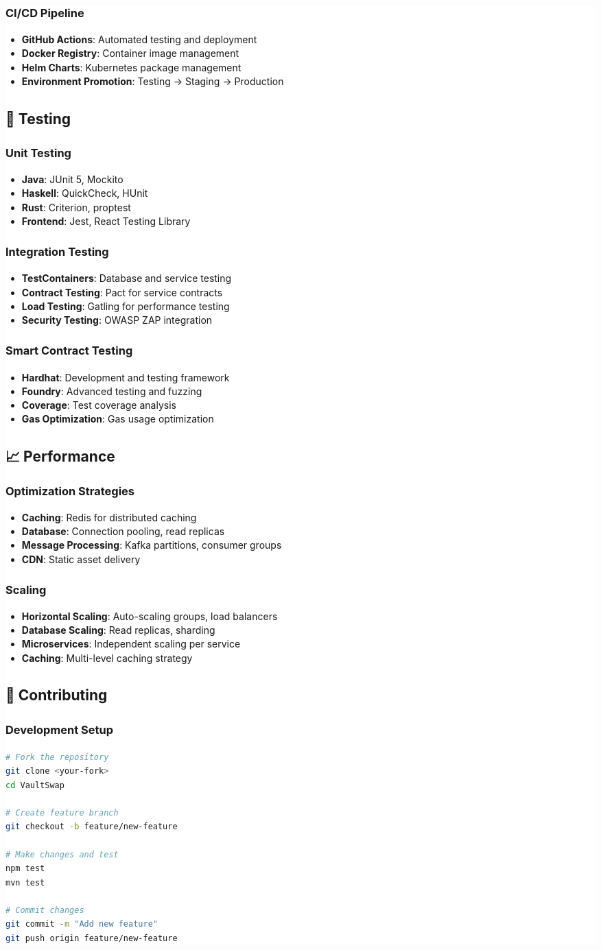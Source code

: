 ### CI/CD Pipeline
- **GitHub Actions**: Automated testing and deployment
- **Docker Registry**: Container image management
- **Helm Charts**: Kubernetes package management
- **Environment Promotion**: Testing → Staging → Production

## 🧪 Testing

### Unit Testing
- **Java**: JUnit 5, Mockito
- **Haskell**: QuickCheck, HUnit
- **Rust**: Criterion, proptest
- **Frontend**: Jest, React Testing Library

### Integration Testing
- **TestContainers**: Database and service testing
- **Contract Testing**: Pact for service contracts
- **Load Testing**: Gatling for performance testing
- **Security Testing**: OWASP ZAP integration

### Smart Contract Testing
- **Hardhat**: Development and testing framework
- **Foundry**: Advanced testing and fuzzing
- **Coverage**: Test coverage analysis
- **Gas Optimization**: Gas usage optimization

## 📈 Performance

### Optimization Strategies
- **Caching**: Redis for distributed caching
- **Database**: Connection pooling, read replicas
- **Message Processing**: Kafka partitions, consumer groups
- **CDN**: Static asset delivery

### Scaling
- **Horizontal Scaling**: Auto-scaling groups, load balancers
- **Database Scaling**: Read replicas, sharding
- **Microservices**: Independent scaling per service
- **Caching**: Multi-level caching strategy

## 🤝 Contributing

### Development Setup
```bash
# Fork the repository
git clone <your-fork>
cd VaultSwap

# Create feature branch
git checkout -b feature/new-feature

# Make changes and test
npm test
mvn test

# Commit changes
git commit -m "Add new feature"
git push origin feature/new-feature
```
